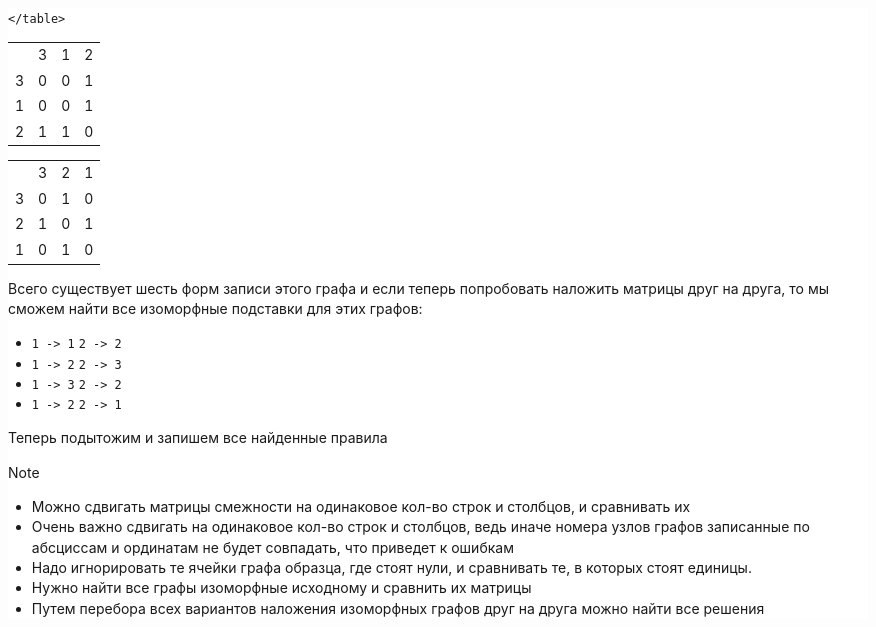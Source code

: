     </table>
</td>
<td>
   <table>
      <tr>
        <td></td> <td>3</td> <td>1</td> <td>2</td> 
      </tr>
      <tr>
        <td>3</td> <td>0</td> <td>0</td> <td>1</td> 
      </tr>
      <tr>
        <td>1</td> <td>0</td> <td>0</td> <td>1</td> 
      </tr>
      <tr>
        <td>2</td> <td>1</td> <td>1</td> <td>0</td> 
      </tr>
    </table>
</td>
<td>
   <table>
      <tr>
        <td></td> <td>3</td> <td>2</td> <td>1</td> 
      </tr>
      <tr>
        <td>3</td> <td>0</td> <td>1</td> <td>0</td> 
      </tr>
      <tr>
        <td>2</td> <td>1</td> <td>0</td> <td>1</td> 
      </tr>
      <tr>
        <td>1</td> <td>0</td> <td>1</td> <td>0</td> 
      </tr>
    </table>
</td>
</tr>
</table>

Всего существует шесть форм записи этого графа и если теперь попробовать наложить матрицы друг на друга, то мы сможем найти все изоморфные подставки для этих графов:
- `1 -> 1` `2 -> 2`
- `1 -> 2` `2 -> 3`
- `1 -> 3` `2 -> 2`
- `1 -> 2` `2 -> 1`

Теперь подытожим и запишем все найденные правила

> [!NOTE]
> - Можно сдвигать матрицы смежности на одинаковое кол-во строк и столбцов, и сравнивать их
> - Очень важно сдвигать на одинаковое кол-во строк и столбцов, ведь иначе номера узлов графов записанные по абсциссам и ординатам не будет совпадать, что приведет к ошибкам
> - Надо игнорировать те ячейки графа образца, где стоят нули, и сравнивать те, в которых стоят единицы.
> - Нужно найти все графы изоморфные исходному и сравнить их матрицы
> - Путем перебора всех вариантов наложения изоморфных графов друг на друга можно найти все решения
